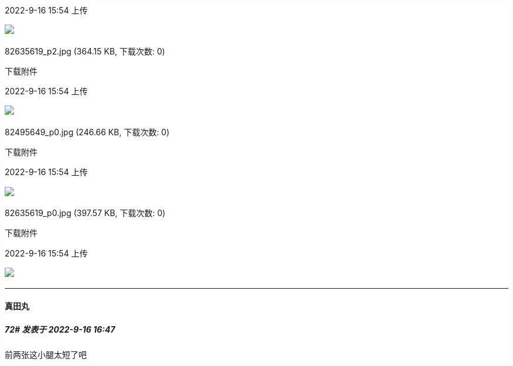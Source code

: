 2022-9-16 15:54 上传

<img src="https://img.saraba1st.com/forum/202209/16/155456hgqiimmg0kw020a0.jpg" referrerpolicy="no-referrer">

82635619_p2.jpg
(364.15 KB, 下载次数: 0)

下载附件

2022-9-16 15:54 上传

<img src="https://img.saraba1st.com/forum/202209/16/155457dla5lwxwxtvu2x71.jpg" referrerpolicy="no-referrer">

82495649_p0.jpg
(246.66 KB, 下载次数: 0)

下载附件

2022-9-16 15:54 上传

<img src="https://img.saraba1st.com/forum/202209/16/155458g44790yexvuvz7f9.jpg" referrerpolicy="no-referrer">

82635619_p0.jpg
(397.57 KB, 下载次数: 0)

下载附件

2022-9-16 15:54 上传

<img src="https://img.saraba1st.com/forum/202209/16/155458dctf8ffbct3cwxtk.jpg" referrerpolicy="no-referrer">



*****

####  真田丸  
##### 72#       发表于 2022-9-16 16:47

前两张这小腿太短了吧

